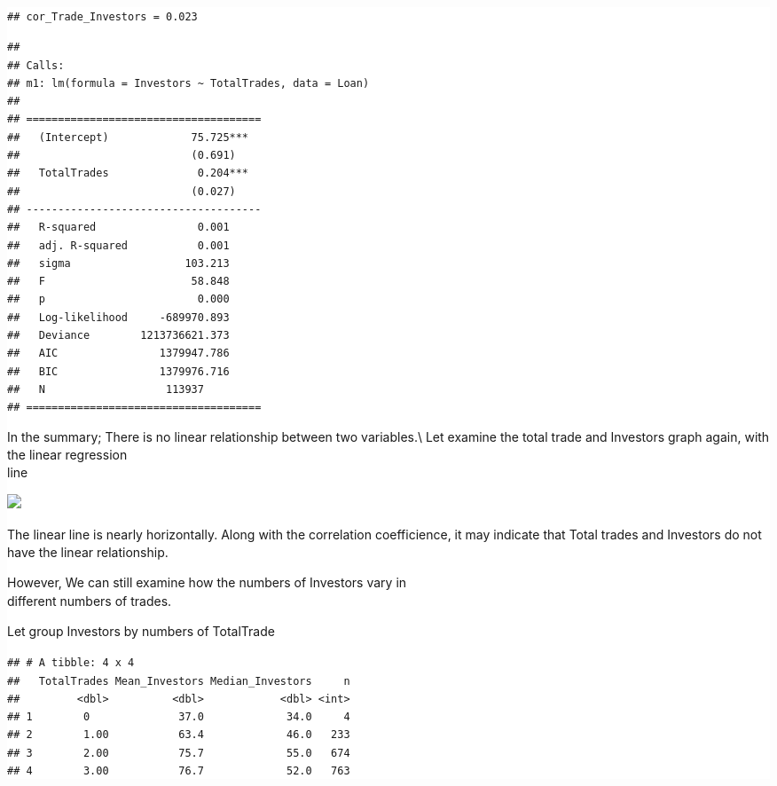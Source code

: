 

```
## cor_Trade_Investors = 0.023
```

```
## 
## Calls:
## m1: lm(formula = Investors ~ TotalTrades, data = Loan)
## 
## =====================================
##   (Intercept)             75.725***  
##                           (0.691)    
##   TotalTrades              0.204***  
##                           (0.027)    
## -------------------------------------
##   R-squared                0.001     
##   adj. R-squared           0.001     
##   sigma                  103.213     
##   F                       58.848     
##   p                        0.000     
##   Log-likelihood     -689970.893     
##   Deviance        1213736621.373     
##   AIC                1379947.786     
##   BIC                1379976.716     
##   N                   113937         
## =====================================
```

In the summary; There is no linear relationship between two variables.\ 
Let examine the total trade and Investors graph again, with the linear regression\
line

![](Prostper_Loan_Trend_files/figure-html/unnamed-chunk-17-1.png)

The linear line is nearly horizontally. Along with the correlation coefficience\,
it may indicate that Total trades and Investors do not have the linear relationship.



However, We can still examine how the numbers of Investors vary in \
different numbers of trades.

Let group Investors by numbers of TotalTrade





```
## # A tibble: 4 x 4
##   TotalTrades Mean_Investors Median_Investors     n
##         <dbl>          <dbl>            <dbl> <int>
## 1        0              37.0             34.0     4
## 2        1.00           63.4             46.0   233
## 3        2.00           75.7             55.0   674
## 4        3.00           76.7             52.0   763
```
